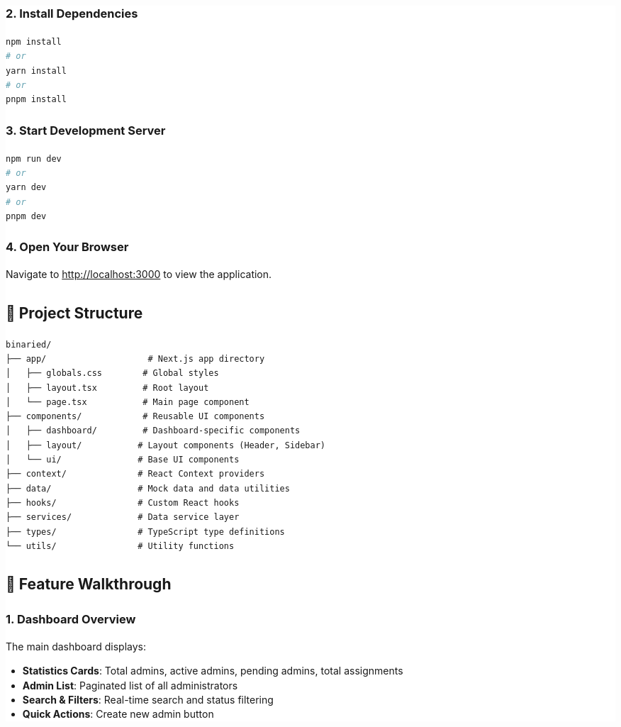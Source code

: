 ### 2. Install Dependencies
```bash
npm install
# or
yarn install
# or
pnpm install
```

### 3. Start Development Server
```bash
npm run dev
# or
yarn dev
# or
pnpm dev
```

### 4. Open Your Browser
Navigate to [http://localhost:3000](http://localhost:3000) to view the application.

## 📁 Project Structure

```
binaried/
├── app/                    # Next.js app directory
│   ├── globals.css        # Global styles
│   ├── layout.tsx         # Root layout
│   └── page.tsx           # Main page component
├── components/            # Reusable UI components
│   ├── dashboard/         # Dashboard-specific components
│   ├── layout/           # Layout components (Header, Sidebar)
│   └── ui/               # Base UI components
├── context/              # React Context providers
├── data/                 # Mock data and data utilities
├── hooks/                # Custom React hooks
├── services/             # Data service layer
├── types/                # TypeScript type definitions
└── utils/                # Utility functions
```

## 🎯 Feature Walkthrough

### 1. Dashboard Overview
The main dashboard displays:
- **Statistics Cards**: Total admins, active admins, pending admins, total assignments
- **Admin List**: Paginated list of all administrators
- **Search & Filters**: Real-time search and status filtering
- **Quick Actions**: Create new admin button
